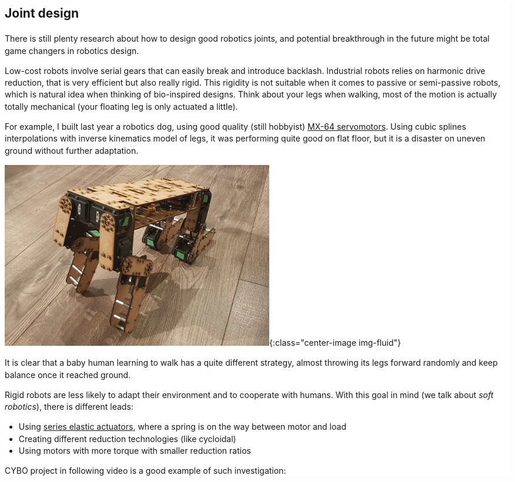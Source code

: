 ## Joint design

There is still plenty research about how to design good robotics joints, and potential breakthrough in the future might
be total game changers in robotics design.

Low-cost robots involve serial gears that can easily break and introduce backlash. Industrial robots relies on harmonic
drive reduction, that is very efficient but also really rigid. This rigidity is not suitable when it comes to passive or
semi-passive robots, which is natural idea when thinking of bio-inspired designs. Think about your legs when walking,
most of the motion is actually totally mechanical (your floating leg is only actuated a little).

For example, I built last year a robotics dog, using good quality (still hobbyist)
[MX-64 servomotors](http://emanual.robotis.com/docs/en/dxl/mx/mx-64-2/). Using cubic splines interpolations with
inverse kinematics model of legs, it was performing quite good on flat floor, but it is a disaster on uneven ground
without further adaptation.

![Beachdog](/assets/imgs/beachdog.png){:class="center-image img-fluid"}

It is clear that a baby human learning to walk has a quite different strategy, almost throwing its legs forward
randomly and keep balance once it reached ground.

Rigid robots are less likely to adapt their environment and to cooperate with humans. With this goal in mind
(we talk about *soft robotics*), there is different leads:

* Using [series elastic actuators](https://www.intechopen.com/books/recent-advances-in-robotic-systems/series-elastic-actuator-design-analysis-and-comparison), where a spring is on the way between motor and load
* Creating different reduction technologies (like cycloidal)
* Using motors with more torque with smaller reduction ratios

CYBO project in following video is a good example of such investigation:
